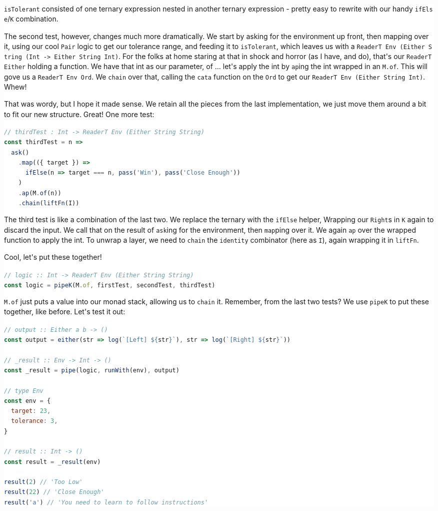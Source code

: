 `isTolerant` consisted of one ternary expression nested in another ternary expression - pretty easy to rewrite with our handy `ifElse`/`K` combination.

The second test, however, changes much more dramatically. We start by asking for the environment up front, then mapping over it, using our cool `Pair` logic to get our tolerance range, and feeding it to `isTolerant`, which leaves us with a `ReaderT Env (Either String (Int -> Either String Int)`. For the folks at home staring at that in shock and horror (as I have, and do), that's our `ReaderT Either` holding a function. We have that int as our parameter, of ... let's apply the int by `ap`ing the int wrapped in an `M.of`. This will gove us a `ReaderT Env Ord`. We `chain` over that, calling the `cata` function on the `Ord` to get our `ReaderT Env (Either String Int)`. Whew!

That was wordy, but I hope it made sense. We retain all the pieces from the last implementation, we just move them around a bit to fit our new structure. Great! One more test:

```js
// thirdTest : Int -> ReaderT Env (Either String String)
const thirdTest = n =>
  ask()
    .map(({ target }) =>
      ifElse(n => target === n, pass('Win'), pass('Close Enough'))
    )
    .ap(M.of(n))
    .chain(liftFn(I))
```

The third test is like a combination of the last two. We replace the ternary with the `ifElse` helper, Wrapping our `Right`s in `K` again to discard the input. We call that on the result of `ask`ing for the environment, then `map`ping over it. We again `ap` over the wrapped function to apply the int. To unwrap a layer, we need to `chain` the `identity` combinator (here as `I`), again wrapping it in `liftFn`.

Cool, let's put these together!

```js
// logic :: Int -> ReaderT Env (Either String String)
const logic = pipeK(M.of, firstTest, secondTest, thirdTest)
```

`M.of` just puts a value into our monad stack, allowing us to `chain` it. Remember, from the last two tests? We use `pipeK` to put these together, like before. Let's test it out:

```js
// output :: Either a b -> ()
const output = either(str => log(`[Left] ${str}`), str => log(`[Right] ${str}`))

// _result :: Env -> Int -> ()
const _result = pipe(logic, runWith(env), output)

// type Env
const env = {
  target: 23,
  tolerance: 3,
}

// result :: Int -> ()
const result = _result(env)

result(2) // 'Too Low'
result(22) // 'Close Enough'
result('a') // 'You need to learn to follow instructions'
```
